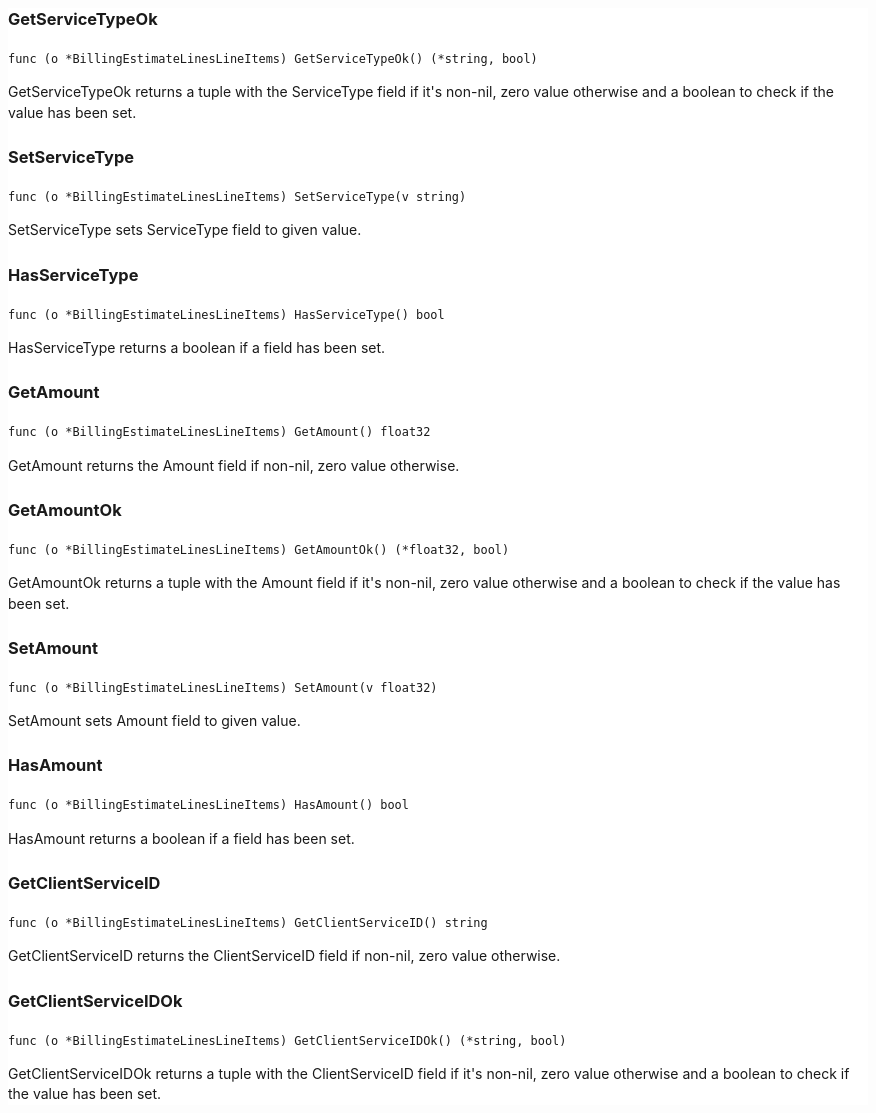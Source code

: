 ### GetServiceTypeOk

`func (o *BillingEstimateLinesLineItems) GetServiceTypeOk() (*string, bool)`

GetServiceTypeOk returns a tuple with the ServiceType field if it's non-nil, zero value otherwise
and a boolean to check if the value has been set.

### SetServiceType

`func (o *BillingEstimateLinesLineItems) SetServiceType(v string)`

SetServiceType sets ServiceType field to given value.

### HasServiceType

`func (o *BillingEstimateLinesLineItems) HasServiceType() bool`

HasServiceType returns a boolean if a field has been set.

### GetAmount

`func (o *BillingEstimateLinesLineItems) GetAmount() float32`

GetAmount returns the Amount field if non-nil, zero value otherwise.

### GetAmountOk

`func (o *BillingEstimateLinesLineItems) GetAmountOk() (*float32, bool)`

GetAmountOk returns a tuple with the Amount field if it's non-nil, zero value otherwise
and a boolean to check if the value has been set.

### SetAmount

`func (o *BillingEstimateLinesLineItems) SetAmount(v float32)`

SetAmount sets Amount field to given value.

### HasAmount

`func (o *BillingEstimateLinesLineItems) HasAmount() bool`

HasAmount returns a boolean if a field has been set.

### GetClientServiceID

`func (o *BillingEstimateLinesLineItems) GetClientServiceID() string`

GetClientServiceID returns the ClientServiceID field if non-nil, zero value otherwise.

### GetClientServiceIDOk

`func (o *BillingEstimateLinesLineItems) GetClientServiceIDOk() (*string, bool)`

GetClientServiceIDOk returns a tuple with the ClientServiceID field if it's non-nil, zero value otherwise
and a boolean to check if the value has been set.
